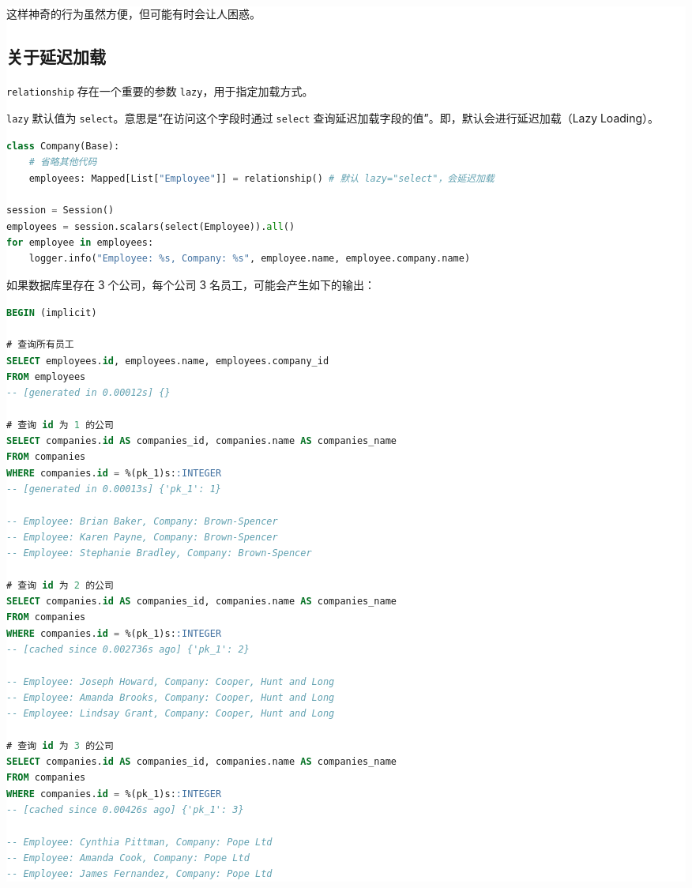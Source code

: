 这样神奇的行为虽然方便，但可能有时会让人困惑。

## 关于延迟加载

`relationship` 存在一个重要的参数 `lazy`，用于指定加载方式。

`lazy` 默认值为 `select`。意思是“在访问这个字段时通过 `select` 查询延迟加载字段的值”。即，默认会进行延迟加载（Lazy Loading）。

```python
class Company(Base):
    # 省略其他代码
    employees: Mapped[List["Employee"]] = relationship() # 默认 lazy="select"，会延迟加载 

session = Session()
employees = session.scalars(select(Employee)).all()
for employee in employees:
    logger.info("Employee: %s, Company: %s", employee.name, employee.company.name)
```

如果数据库里存在 3 个公司，每个公司 3 名员工，可能会产生如下的输出：

```sql
BEGIN (implicit)

# 查询所有员工
SELECT employees.id, employees.name, employees.company_id
FROM employees
-- [generated in 0.00012s] {}

# 查询 id 为 1 的公司
SELECT companies.id AS companies_id, companies.name AS companies_name
FROM companies
WHERE companies.id = %(pk_1)s::INTEGER
-- [generated in 0.00013s] {'pk_1': 1}

-- Employee: Brian Baker, Company: Brown-Spencer
-- Employee: Karen Payne, Company: Brown-Spencer
-- Employee: Stephanie Bradley, Company: Brown-Spencer

# 查询 id 为 2 的公司
SELECT companies.id AS companies_id, companies.name AS companies_name
FROM companies
WHERE companies.id = %(pk_1)s::INTEGER
-- [cached since 0.002736s ago] {'pk_1': 2}

-- Employee: Joseph Howard, Company: Cooper, Hunt and Long
-- Employee: Amanda Brooks, Company: Cooper, Hunt and Long
-- Employee: Lindsay Grant, Company: Cooper, Hunt and Long

# 查询 id 为 3 的公司
SELECT companies.id AS companies_id, companies.name AS companies_name
FROM companies
WHERE companies.id = %(pk_1)s::INTEGER
-- [cached since 0.00426s ago] {'pk_1': 3}

-- Employee: Cynthia Pittman, Company: Pope Ltd
-- Employee: Amanda Cook, Company: Pope Ltd
-- Employee: James Fernandez, Company: Pope Ltd
```
